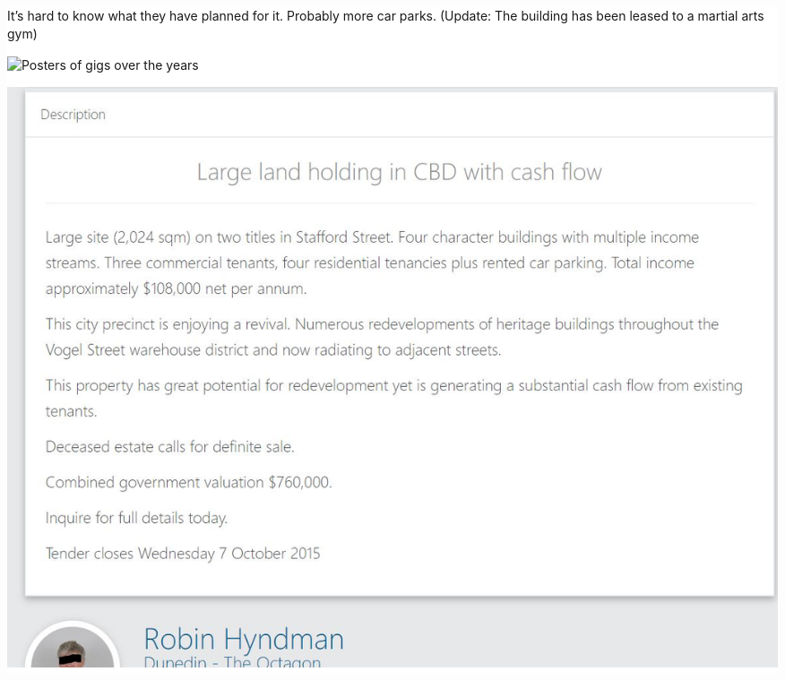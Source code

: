 It’s hard to know what they have planned for it. Probably more car parks. (Update: The building has been leased to a martial arts gym)

![Posters of gigs over the years](./posters.jpg)

![Previous sales listing](./old_bayleys_sale.jpg)
